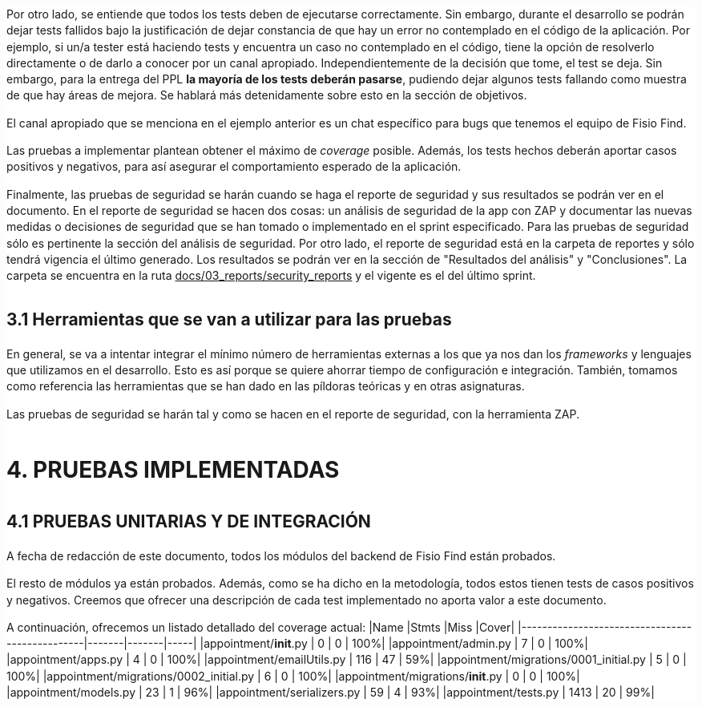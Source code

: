 Por otro lado, se entiende que todos los tests deben de ejecutarse correctamente. Sin embargo, durante el desarrollo se podrán dejar tests fallidos bajo la justificación de dejar constancia de que hay un error no contemplado en el código de la aplicación. Por ejemplo, si un/a tester está haciendo tests y encuentra un caso no contemplado en el código, tiene la opción de resolverlo directamente o de darlo a conocer por un canal apropiado. Independientemente de la decisión que tome, el test se deja. Sin embargo, para la entrega del PPL **la mayoría de los tests deberán pasarse**, pudiendo dejar algunos tests fallando como muestra de que hay áreas de mejora. Se hablará más detenidamente sobre esto en la sección de objetivos.

El canal apropiado que se menciona en el ejemplo anterior es un chat específico para bugs que tenemos el equipo de Fisio Find.

Las pruebas a implementar plantean obtener el máximo de *coverage* posible. Además, los tests hechos deberán aportar casos positivos y negativos, para así asegurar el comportamiento esperado de la aplicación. 

Finalmente, las pruebas de seguridad se harán cuando se haga el reporte de seguridad y sus resultados se podrán ver en el documento. En el reporte de seguridad se hacen dos cosas: un análisis de seguridad de la app con ZAP y documentar las nuevas medidas o decisiones de seguridad que se han tomado o implementado en el sprint especificado. Para las pruebas de seguridad sólo es pertinente la sección del análisis de seguridad. Por otro lado, el reporte de seguridad está en la carpeta de reportes y sólo tendrá vigencia el último generado. Los resultados se podrán ver en la sección de "Resultados del análisis" y "Conclusiones". La carpeta se encuentra en la ruta [docs/03_reports/security_reports](https://github.com/Proyecto-ISPP/FISIOFIND/tree/main/docs/03_reports/security_reports) y el vigente es el del último sprint.

## 3.1 Herramientas que se van a utilizar para las pruebas
En general, se va a intentar integrar el mínimo número de herramientas externas a los que ya nos dan los *frameworks* y lenguajes que utilizamos en el desarrollo. Esto es así porque se quiere ahorrar tiempo de configuración e integración. También, tomamos como referencia las herramientas que se han dado en las píldoras teóricas y en otras asignaturas.

Las pruebas de seguridad se harán tal y como se hacen en el reporte de seguridad, con la herramienta ZAP.

# 4. PRUEBAS IMPLEMENTADAS

## 4.1 PRUEBAS UNITARIAS Y DE INTEGRACIÓN
A fecha de redacción de este documento, todos los módulos del backend de Fisio Find están probados.

El resto de módulos ya están probados. Además, como se ha dicho en la metodología, todos estos tienen tests de casos positivos y negativos. Creemos que ofrecer una descripción de cada test implementado no aporta valor a este documento.

A continuación, ofrecemos un listado detallado del coverage actual:
|Name                                            |Stmts   |Miss  |Cover|
|------------------------------------------------|-------|-------|-----|
|appointment/__init__.py                         |    0   |   0  | 100%|
|appointment/admin.py                            |    7   |   0  | 100%|
|appointment/apps.py                             |    4   |   0  | 100%|
|appointment/emailUtils.py                       |  116   |  47  |  59%|
|appointment/migrations/0001_initial.py          |    5   |   0  | 100%|
|appointment/migrations/0002_initial.py          |    6   |   0  | 100%|
|appointment/migrations/__init__.py              |    0   |   0  | 100%|
|appointment/models.py                           |   23   |   1  |  96%|
|appointment/serializers.py                      |   59   |   4  |  93%|
|appointment/tests.py                            | 1413   |  20  |  99%|